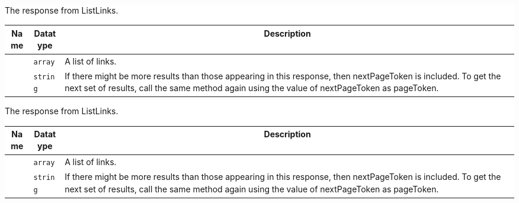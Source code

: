 The response from ListLinks.

<table>
<thead>
    <tr>
    <th>Name</th>
    <th>Datatype</th>
    <th>Description</th>
    </tr>
</thead>
<tbody>
<tr>
    <td><CopyableCode code="links" /></td>
    <td><code>array</code></td>
    <td>A list of links.</td>
</tr>
<tr>
    <td><CopyableCode code="nextPageToken" /></td>
    <td><code>string</code></td>
    <td>If there might be more results than those appearing in this response, then nextPageToken is included. To get the next set of results, call the same method again using the value of nextPageToken as pageToken.</td>
</tr>
</tbody>
</table>
</TabItem>
<TabItem value="billing_accounts_locations_buckets_links_list">

The response from ListLinks.

<table>
<thead>
    <tr>
    <th>Name</th>
    <th>Datatype</th>
    <th>Description</th>
    </tr>
</thead>
<tbody>
<tr>
    <td><CopyableCode code="links" /></td>
    <td><code>array</code></td>
    <td>A list of links.</td>
</tr>
<tr>
    <td><CopyableCode code="nextPageToken" /></td>
    <td><code>string</code></td>
    <td>If there might be more results than those appearing in this response, then nextPageToken is included. To get the next set of results, call the same method again using the value of nextPageToken as pageToken.</td>
</tr>
</tbody>
</table>
</TabItem>
<TabItem value="locations_buckets_links_list">
